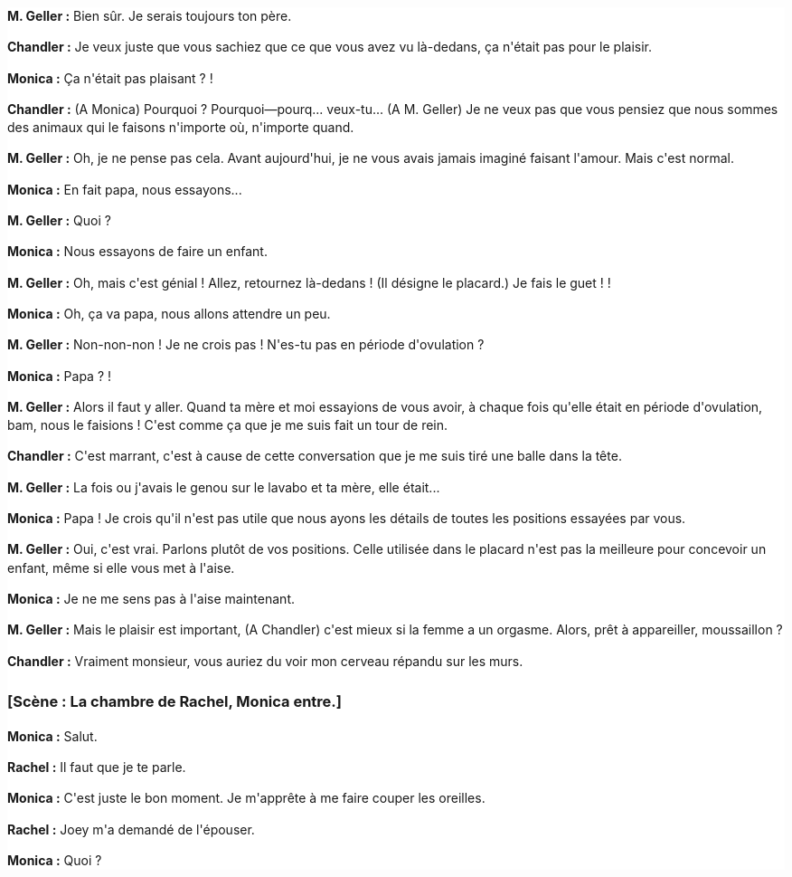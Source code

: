 **M. Geller :** Bien sûr. Je serais toujours ton père.

**Chandler :** Je veux juste que vous sachiez que ce que vous avez vu là-dedans, ça n'était pas pour le plaisir.

**Monica :** Ça n'était pas plaisant ? !

**Chandler :** (A Monica) Pourquoi ? Pourquoi—pourq... veux-tu... (A M. Geller) Je ne veux pas que vous pensiez que nous sommes des animaux qui le faisons n'importe où, n'importe quand.

**M. Geller :** Oh, je ne pense pas cela. Avant aujourd'hui, je ne vous avais jamais imaginé faisant l'amour. Mais c'est normal.

**Monica :** En fait papa, nous essayons...

**M. Geller :** Quoi ?

**Monica :** Nous essayons de faire un enfant.

**M. Geller :** Oh, mais c'est génial ! Allez, retournez là-dedans ! (Il désigne le placard.) Je fais le guet ! !

**Monica :** Oh, ça va papa, nous allons attendre un peu.

**M. Geller :** Non-non-non ! Je ne crois pas ! N'es-tu pas en période d'ovulation ?

**Monica :** Papa ? !

**M. Geller :** Alors il faut y aller. Quand ta mère et moi essayions de vous avoir, à chaque fois qu'elle était en période d'ovulation, bam, nous le faisions ! C'est comme ça que je me suis fait un tour de rein.

**Chandler :** C'est marrant, c'est à cause de cette conversation que je me suis tiré une balle dans la tête.

**M. Geller :** La fois ou j'avais le genou sur le lavabo et ta mère, elle était...

**Monica :** Papa ! Je crois qu'il n'est pas utile que nous ayons les détails de toutes les positions essayées par vous.

**M. Geller :** Oui, c'est vrai. Parlons plutôt de vos positions. Celle utilisée dans le placard n'est pas la meilleure pour concevoir un enfant, même si elle vous met à l'aise.

**Monica :** Je ne me sens pas à l'aise maintenant.

**M. Geller :** Mais le plaisir est important, (A Chandler) c'est mieux si la femme a un orgasme. Alors, prêt à appareiller, moussaillon ?

**Chandler :** Vraiment monsieur, vous auriez du voir mon cerveau répandu sur les murs.

### [Scène : La chambre de Rachel, Monica entre.]

**Monica :** Salut.

**Rachel :** Il faut que je te parle.

**Monica :** C'est juste le bon moment. Je m'apprête à me faire couper les oreilles.

**Rachel :** Joey m'a demandé de l'épouser.

**Monica :** Quoi ?
